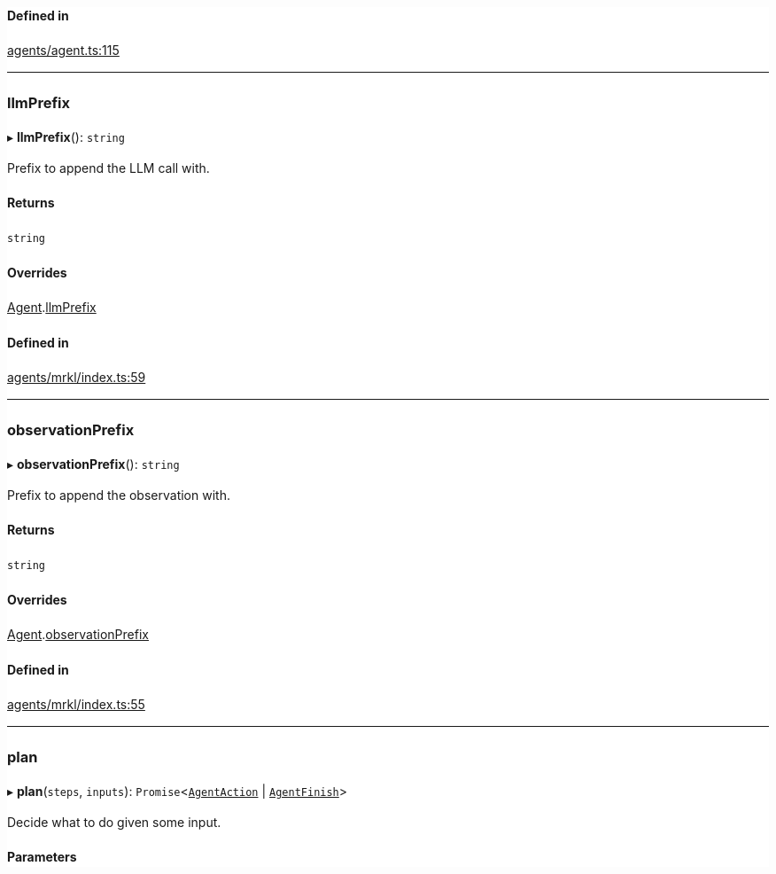 #### Defined in

[agents/agent.ts:115](https://github.com/hwchase17/langchainjs/blob/f0c297a/langchain/agents/agent.ts#L115)

___

### llmPrefix

▸ **llmPrefix**(): `string`

Prefix to append the LLM call with.

#### Returns

`string`

#### Overrides

[Agent](agents.Agent.md).[llmPrefix](agents.Agent.md#llmprefix)

#### Defined in

[agents/mrkl/index.ts:59](https://github.com/hwchase17/langchainjs/blob/f0c297a/langchain/agents/mrkl/index.ts#L59)

___

### observationPrefix

▸ **observationPrefix**(): `string`

Prefix to append the observation with.

#### Returns

`string`

#### Overrides

[Agent](agents.Agent.md).[observationPrefix](agents.Agent.md#observationprefix)

#### Defined in

[agents/mrkl/index.ts:55](https://github.com/hwchase17/langchainjs/blob/f0c297a/langchain/agents/mrkl/index.ts#L55)

___

### plan

▸ **plan**(`steps`, `inputs`): `Promise`<[`AgentAction`](../modules/agents.md#agentaction) \| [`AgentFinish`](../modules/agents.md#agentfinish)\>

Decide what to do given some input.

#### Parameters
